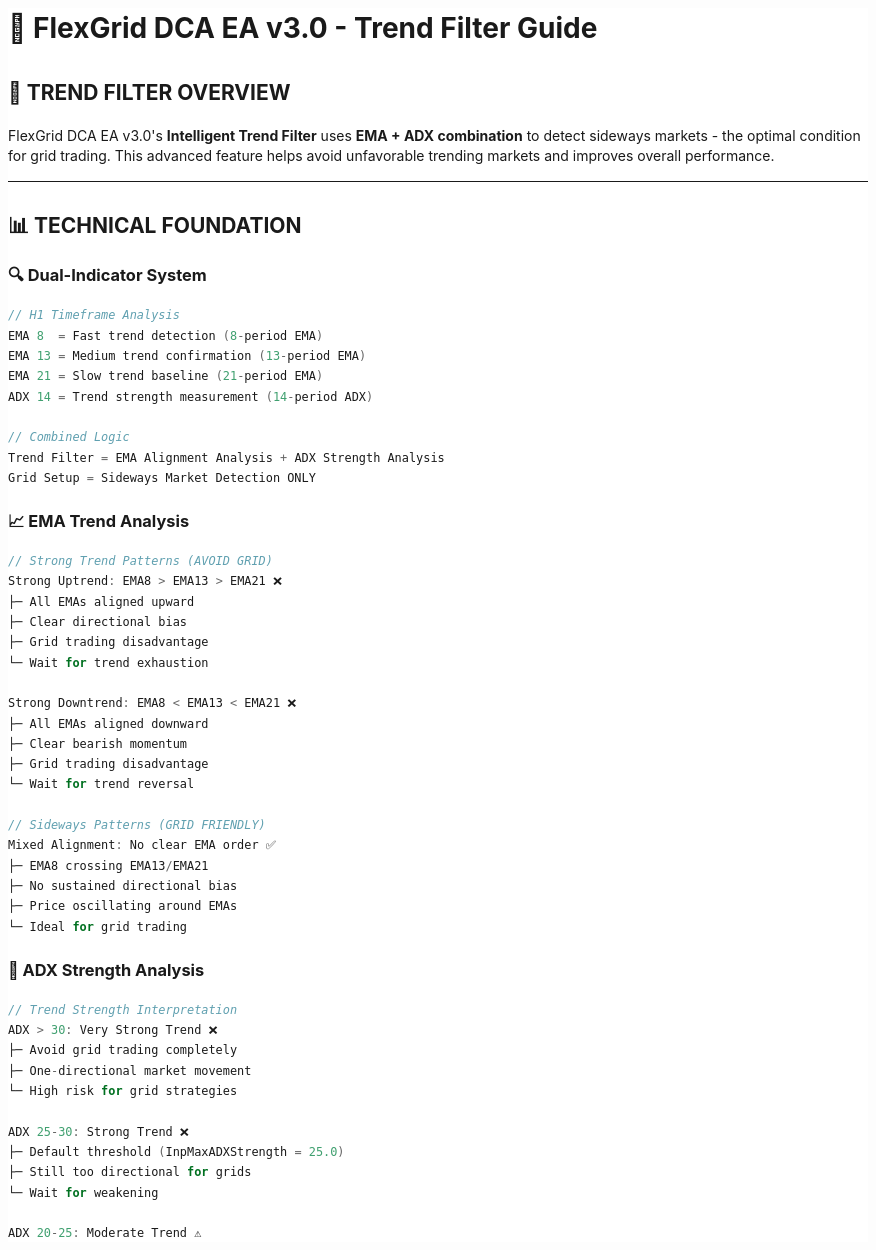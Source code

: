 # 🧠 FlexGrid DCA EA v3.0 - Trend Filter Guide

## 🎯 **TREND FILTER OVERVIEW**

FlexGrid DCA EA v3.0's **Intelligent Trend Filter** uses **EMA + ADX combination** to detect sideways markets - the optimal condition for grid trading. This advanced feature helps avoid unfavorable trending markets and improves overall performance.

---

## 📊 **TECHNICAL FOUNDATION**

### **🔍 Dual-Indicator System**
```cpp
// H1 Timeframe Analysis
EMA 8  = Fast trend detection (8-period EMA)
EMA 13 = Medium trend confirmation (13-period EMA)  
EMA 21 = Slow trend baseline (21-period EMA)
ADX 14 = Trend strength measurement (14-period ADX)

// Combined Logic
Trend Filter = EMA Alignment Analysis + ADX Strength Analysis
Grid Setup = Sideways Market Detection ONLY
```

### **📈 EMA Trend Analysis**
```cpp
// Strong Trend Patterns (AVOID GRID)
Strong Uptrend: EMA8 > EMA13 > EMA21 ❌
├─ All EMAs aligned upward
├─ Clear directional bias
├─ Grid trading disadvantage
└─ Wait for trend exhaustion

Strong Downtrend: EMA8 < EMA13 < EMA21 ❌  
├─ All EMAs aligned downward
├─ Clear bearish momentum
├─ Grid trading disadvantage
└─ Wait for trend reversal

// Sideways Patterns (GRID FRIENDLY) 
Mixed Alignment: No clear EMA order ✅
├─ EMA8 crossing EMA13/EMA21
├─ No sustained directional bias
├─ Price oscillating around EMAs
└─ Ideal for grid trading
```

### **💪 ADX Strength Analysis**
```cpp
// Trend Strength Interpretation
ADX > 30: Very Strong Trend ❌
├─ Avoid grid trading completely
├─ One-directional market movement
└─ High risk for grid strategies

ADX 25-30: Strong Trend ❌
├─ Default threshold (InpMaxADXStrength = 25.0)
├─ Still too directional for grids
└─ Wait for weakening

ADX 20-25: Moderate Trend ⚠️
```